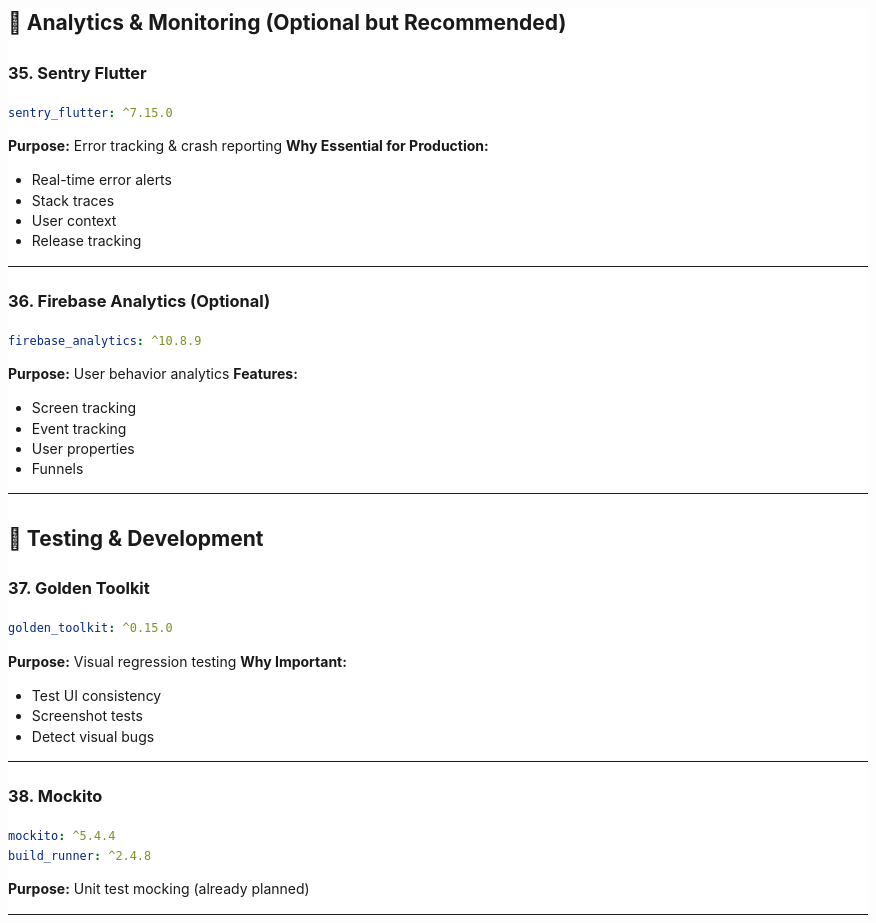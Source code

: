 
## 🎯 Analytics & Monitoring (Optional but Recommended)

### 35. **Sentry Flutter**
```yaml
sentry_flutter: ^7.15.0
```
**Purpose:** Error tracking & crash reporting
**Why Essential for Production:**
- Real-time error alerts
- Stack traces
- User context
- Release tracking

---

### 36. **Firebase Analytics** (Optional)
```yaml
firebase_analytics: ^10.8.9
```
**Purpose:** User behavior analytics
**Features:**
- Screen tracking
- Event tracking
- User properties
- Funnels

---

## 🧪 Testing & Development

### 37. **Golden Toolkit**
```yaml
golden_toolkit: ^0.15.0
```
**Purpose:** Visual regression testing
**Why Important:**
- Test UI consistency
- Screenshot tests
- Detect visual bugs

---

### 38. **Mockito**
```yaml
mockito: ^5.4.4
build_runner: ^2.4.8
```
**Purpose:** Unit test mocking (already planned)

---
